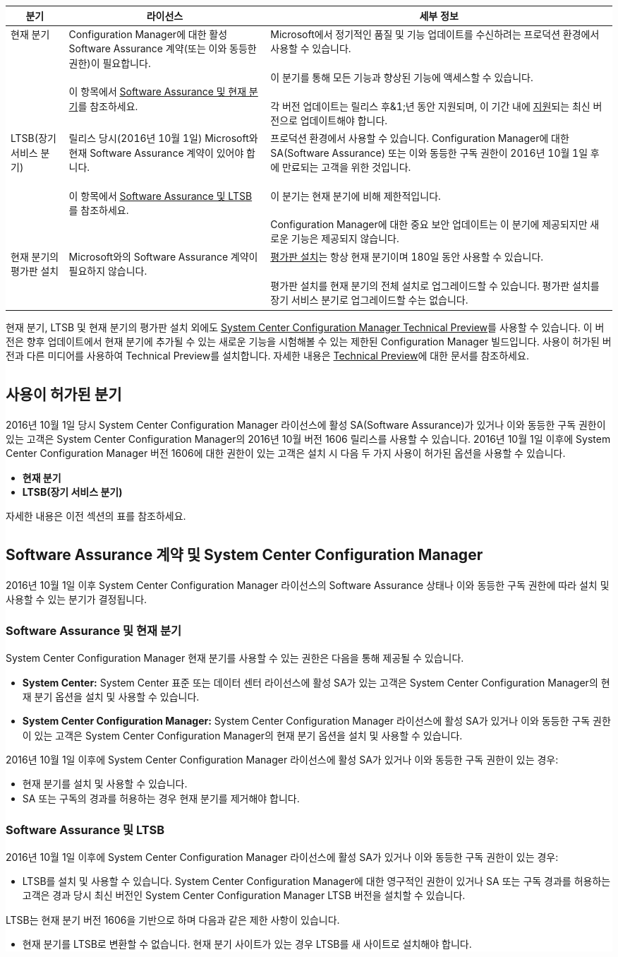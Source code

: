 
|분기|라이선스|세부 정보|
|----------------|---------------------|--------------------|
|현재 분기 | Configuration Manager에 대한 활성 Software Assurance 계약(또는 이와 동등한 권한)이 필요합니다. </br></br> 이 항목에서 [Software Assurance 및 현재 분기](#software-assurance-and-the-current-Branch)를 참조하세요.| Microsoft에서 정기적인 품질 및 기능 업데이트를 수신하려는 프로덕션 환경에서 사용할 수 있습니다. </br></br> 이 분기를 통해 모든 기능과 향상된 기능에 액세스할 수 있습니다. </br></br> 각 버전 업데이트는 릴리스 후&1;년 동안 지원되며, 이 기간 내에 [지원](/sccm/core/servers/manage/current-branch-versions-supported)되는 최신 버전으로 업데이트해야 합니다.|
|LTSB(장기 서비스 분기)| 릴리스 당시(2016년 10월 1일) Microsoft와 현재 Software Assurance 계약이 있어야 합니다. </br></br> 이 항목에서 [Software Assurance 및 LTSB](#software-assurance-and-the-ltsb)를 참조하세요. | 프로덕션 환경에서 사용할 수 있습니다. Configuration Manager에 대한 SA(Software Assurance) 또는 이와 동등한 구독 권한이 2016년 10월 1일 후에 만료되는 고객을 위한 것입니다. </br></br> 이 분기는 현재 분기에 비해 제한적입니다. </br></br> Configuration Manager에 대한 중요 보안 업데이트는 이 분기에 제공되지만 새로운 기능은 제공되지 않습니다. |
|현재 분기의 평가판 설치| Microsoft와의 Software Assurance 계약이 필요하지 않습니다. | [평가판 설치](https://www.microsoft.com/en-us/evalcenter/evaluate-system-center-configuration-manager-and-endpoint-protection)는 항상 현재 분기이며 180일 동안 사용할 수 있습니다. </br></br> 평가판 설치를 현재 분기의 전체 설치로 업그레이드할 수 있습니다. 평가판 설치를 장기 서비스 분기로 업그레이드할 수는 없습니다.|

현재 분기, LTSB 및 현재 분기의 평가판 설치 외에도 [System Center Configuration Manager Technical Preview](https://www.microsoft.com/en-us/evalcenter/evaluate-system-center-configuration-manager-and-endpoint-protection-technical-preview)를 사용할 수 있습니다. 이 버전은 향후 업데이트에서 현재 분기에 추가될 수 있는 새로운 기능을 시험해볼 수 있는 제한된 Configuration Manager 빌드입니다. 사용이 허가된 버전과 다른 미디어를 사용하여 Technical Preview를 설치합니다. 자세한 내용은 [Technical Preview](/sccm/core/get-started/technical-preview)에 대한 문서를 참조하세요.


## <a name="licensed-branches"></a>사용이 허가된 분기
2016년 10월 1일 당시 System Center Configuration Manager 라이선스에 활성 SA(Software Assurance)가 있거나 이와 동등한 구독 권한이 있는 고객은 System Center Configuration Manager의 2016년 10월 버전 1606 릴리스를 사용할 수 있습니다. 2016년 10월 1일 이후에 System Center Configuration Manager 버전 1606에 대한 권한이 있는 고객은 설치 시 다음 두 가지 사용이 허가된 옵션을 사용할 수 있습니다.
-    **현재 분기**
-    **LTSB(장기 서비스 분기)**


자세한 내용은 이전 섹션의 표를 참조하세요.


## <a name="software-assurance-agreements-and-system-center-configuration-manager"></a>Software Assurance 계약 및 System Center Configuration Manager
2016년 10월 1일 이후 System Center Configuration Manager 라이선스의 Software Assurance 상태나 이와 동등한 구독 권한에 따라 설치 및 사용할 수 있는 분기가 결정됩니다.


### <a name="software-assurance-and-the-current-branch"></a>Software Assurance 및 현재 분기
System Center Configuration Manager 현재 분기를 사용할 수 있는 권한은 다음을 통해 제공될 수 있습니다.
-  **System Center:** System Center 표준 또는 데이터 센터 라이선스에 활성 SA가 있는 고객은 System Center Configuration Manager의 현재 분기 옵션을 설치 및 사용할 수 있습니다.

-  **System Center Configuration Manager:** System Center Configuration Manager 라이선스에 활성 SA가 있거나 이와 동등한 구독 권한이 있는 고객은 System Center Configuration Manager의 현재 분기 옵션을 설치 및 사용할 수 있습니다.

2016년 10월 1일 이후에 System Center Configuration Manager 라이선스에 활성 SA가 있거나 이와 동등한 구독 권한이 있는 경우:
- 현재 분기를 설치 및 사용할 수 있습니다.
- SA 또는 구독의 경과를 허용하는 경우 현재 분기를 제거해야 합니다.

### <a name="software-assurance-and-the-ltsb"></a>Software Assurance 및 LTSB
 2016년 10월 1일 이후에 System Center Configuration Manager 라이선스에 활성 SA가 있거나 이와 동등한 구독 권한이 있는 경우:
 - LTSB를 설치 및 사용할 수 있습니다. System Center Configuration Manager에 대한 영구적인 권한이 있거나 SA 또는 구독 경과를 허용하는 고객은 경과 당시 최신 버전인 System Center Configuration Manager LTSB 버전을 설치할 수 있습니다.

LTSB는 현재 분기 버전 1606을 기반으로 하며 다음과 같은 제한 사항이 있습니다.
  - 현재 분기를 LTSB로 변환할 수 없습니다. 현재 분기 사이트가 있는 경우 LTSB를 새 사이트로 설치해야 합니다.  
